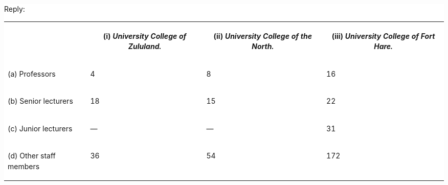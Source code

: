 <answer by="#minister_of_bantu_administration_and_development" to="#moore">

<heading>Reply:</heading>

<table>

<tr>

<th><p></p></th>

<th><p>(i) <i>University College of Zululand.</i></p></th>

<th><p>(ii) <i>University College of the North.</i></p></th>

<th><p>(iii) <i>University College of Fort Hare.</i></p></th>

</tr>

<tr>

<td><p>(a) Professors</p></td>

<td><p>4</p></td>

<td><p>8</p></td>

<td><p>16</p></td>

</tr>

<tr>

<td><p>(b) Senior lecturers</p></td>

<td><p>18</p></td>

<td><p>15</p></td>

<td><p>22</p></td>

</tr>

<tr>

<td><p>(c) Junior lecturers</p></td>

<td><p>&#x2014;</p></td>

<td><p>&#x2014;</p></td>

<td><p>31</p></td>

</tr>

<tr>

<td><p>(d) Other staff members</p></td>

<td><p>36</p></td>

<td><p>54</p></td>

<td><p>172</p></td>

</tr>
